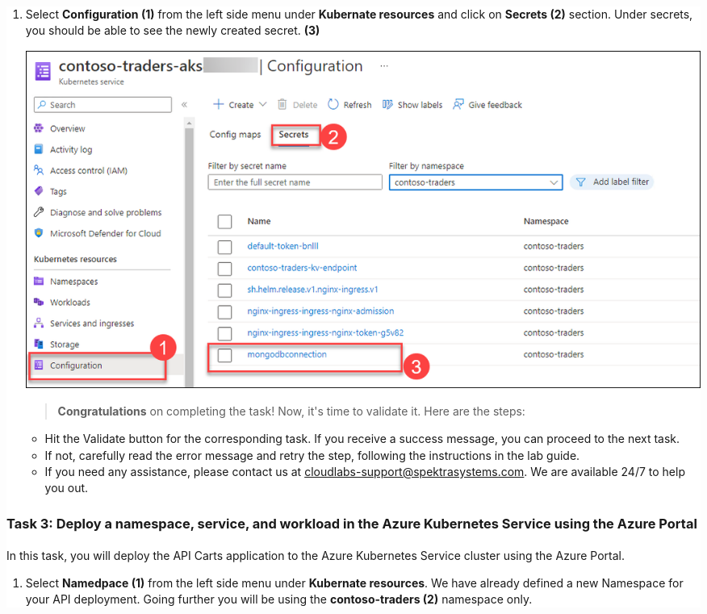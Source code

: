 1. Select **Configuration (1)** from the left side menu under **Kubernate resources** and click on **Secrets (2)** section. Under secrets, you should be able to see the newly created secret. **(3)** 

     ![This is a screenshot of the Azure Portal for AKS showing adding a Namespace.](media/cn50.png "Add a Namespace")

   > **Congratulations** on completing the task! Now, it's time to validate it. Here are the steps:    
   - Hit the Validate button for the corresponding task. If you receive a success message, you can proceed to the next task.
   - If not, carefully read the error message and retry the step, following the instructions in the lab guide.
   - If you need any assistance, please contact us at cloudlabs-support@spektrasystems.com. We are available 24/7 to help you out.

   <validation step="1b891637-68ff-4196-9cf4-bda153c619e8" />
     
### Task 3: Deploy a namespace, service, and workload in the Azure Kubernetes Service using the Azure Portal
   
In this task, you will deploy the API Carts application to the Azure Kubernetes Service cluster using the Azure Portal.
   
1. Select **Namedpace (1)** from the left side menu under **Kubernate resources**. We have already defined a new Namespace for your API deployment. Going further you will be using the **contoso-traders (2)** namespace only. 
